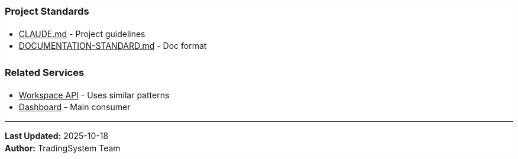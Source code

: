 ### Project Standards
- [CLAUDE.md](../../../CLAUDE.md) - Project guidelines
- [DOCUMENTATION-STANDARD.md](../../../docs/DOCUMENTATION-STANDARD.md) - Doc format

### Related Services
- [Workspace API](../../../backend/api/workspace/) - Uses similar patterns
- [Dashboard](../../../frontend/dashboard/) - Main consumer

---

**Last Updated:** 2025-10-18  
**Author:** TradingSystem Team












